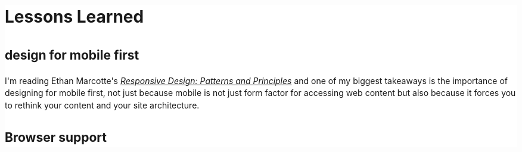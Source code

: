 # Lessons Learned


## design for mobile first
I'm reading Ethan Marcotte's _[Responsive Design: Patterns and Principles](http://abookapart.com/products/responsive-design-patterns-principles)_ and one of my biggest takeaways is the importance of designing for mobile first, not just because mobile is not just form factor for accessing web content but also because it forces you to rethink your content and your site architecture.

## Browser support